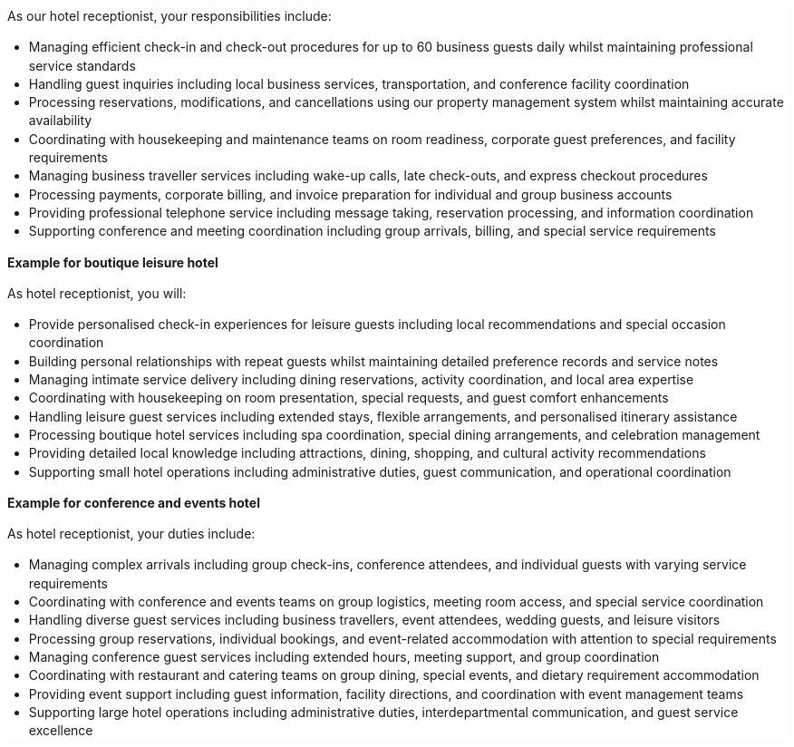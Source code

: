 As our hotel receptionist, your responsibilities include:

- Managing efficient check-in and check-out procedures for up to 60 business guests daily whilst maintaining professional service standards
- Handling guest inquiries including local business services, transportation, and conference facility coordination
- Processing reservations, modifications, and cancellations using our property management system whilst maintaining accurate availability
- Coordinating with housekeeping and maintenance teams on room readiness, corporate guest preferences, and facility requirements
- Managing business traveller services including wake-up calls, late check-outs, and express checkout procedures
- Processing payments, corporate billing, and invoice preparation for individual and group business accounts
- Providing professional telephone service including message taking, reservation processing, and information coordination
- Supporting conference and meeting coordination including group arrivals, billing, and special service requirements

**Example for boutique leisure hotel**

As hotel receptionist, you will:

- Provide personalised check-in experiences for leisure guests including local recommendations and special occasion coordination
- Building personal relationships with repeat guests whilst maintaining detailed preference records and service notes
- Managing intimate service delivery including dining reservations, activity coordination, and local area expertise
- Coordinating with housekeeping on room presentation, special requests, and guest comfort enhancements
- Handling leisure guest services including extended stays, flexible arrangements, and personalised itinerary assistance
- Processing boutique hotel services including spa coordination, special dining arrangements, and celebration management
- Providing detailed local knowledge including attractions, dining, shopping, and cultural activity recommendations
- Supporting small hotel operations including administrative duties, guest communication, and operational coordination

**Example for conference and events hotel**

As hotel receptionist, your duties include:

- Managing complex arrivals including group check-ins, conference attendees, and individual guests with varying service requirements
- Coordinating with conference and events teams on group logistics, meeting room access, and special service coordination
- Handling diverse guest services including business travellers, event attendees, wedding guests, and leisure visitors
- Processing group reservations, individual bookings, and event-related accommodation with attention to special requirements
- Managing conference guest services including extended hours, meeting support, and group coordination
- Coordinating with restaurant and catering teams on group dining, special events, and dietary requirement accommodation
- Providing event support including guest information, facility directions, and coordination with event management teams
- Supporting large hotel operations including administrative duties, interdepartmental communication, and guest service excellence
